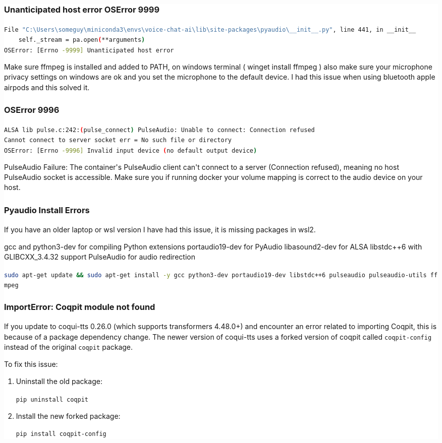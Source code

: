 ### Unanticipated host error OSError 9999

```bash
File "C:\Users\someguy\miniconda3\envs\voice-chat-ai\lib\site-packages\pyaudio\__init__.py", line 441, in __init__
    self._stream = pa.open(**arguments)
OSError: [Errno -9999] Unanticipated host error
```

Make sure ffmpeg is installed and added to PATH, on windows terminal ( winget install ffmpeg ) also make sure your microphone privacy settings on windows are ok and you set the microphone to the default device. I had this issue when using bluetooth apple airpods and this solved it.

### OSError 9996

```bash
ALSA lib pulse.c:242:(pulse_connect) PulseAudio: Unable to connect: Connection refused
Cannot connect to server socket err = No such file or directory
OSError: [Errno -9996] Invalid input device (no default output device)
```

PulseAudio Failure: The container's PulseAudio client can't connect to a server (Connection refused), meaning no host PulseAudio socket is accessible. Make sure you if running docker your volume mapping is correct to the audio device on your host.

### Pyaudio Install Errors

If you have an older laptop or wsl version I have had this issue, it is missing packages in wsl2.

gcc and python3-dev for compiling Python extensions
portaudio19-dev for PyAudio
libasound2-dev for ALSA
libstdc++6 with GLIBCXX_3.4.32 support
PulseAudio for audio redirection

```bash
sudo apt-get update && sudo apt-get install -y gcc python3-dev portaudio19-dev libstdc++6 pulseaudio pulseaudio-utils ffmpeg
```

### ImportError: Coqpit module not found

If you update to coqui-tts 0.26.0 (which supports transformers 4.48.0+) and encounter an error related to importing Coqpit, this is because of a package dependency change. The newer version of coqui-tts uses a forked version of coqpit called `coqpit-config` instead of the original `coqpit` package.

To fix this issue:

1. Uninstall the old package:

   ```bash
   pip uninstall coqpit
   ```

2. Install the new forked package:

   ```bash
   pip install coqpit-config
   ```
